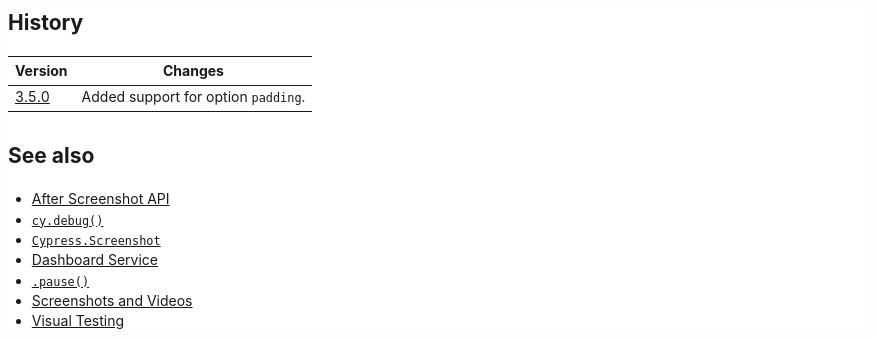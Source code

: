 <DocsImage src="/img/api/screenshot/console-logs-exactly-where-screenshot-was-saved-in-file-system.png" alt="Console Log screenshot" />

## History

| Version                                     | Changes                             |
| ------------------------------------------- | ----------------------------------- |
| [3.5.0](/guides/references/changelog#3-5-0) | Added support for option `padding`. |

## See also

- [After Screenshot API](/api/plugins/after-screenshot-api)
- [`cy.debug()`](/api/commands/debug)
- [`Cypress.Screenshot`](/api/cypress-api/screenshot-api)
- [Dashboard Service](/guides/dashboard/introduction)
- [`.pause()`](/api/commands/pause)
- [Screenshots and Videos](/guides/guides/screenshots-and-videos)
- [Visual Testing](/guides/tooling/visual-testing)
